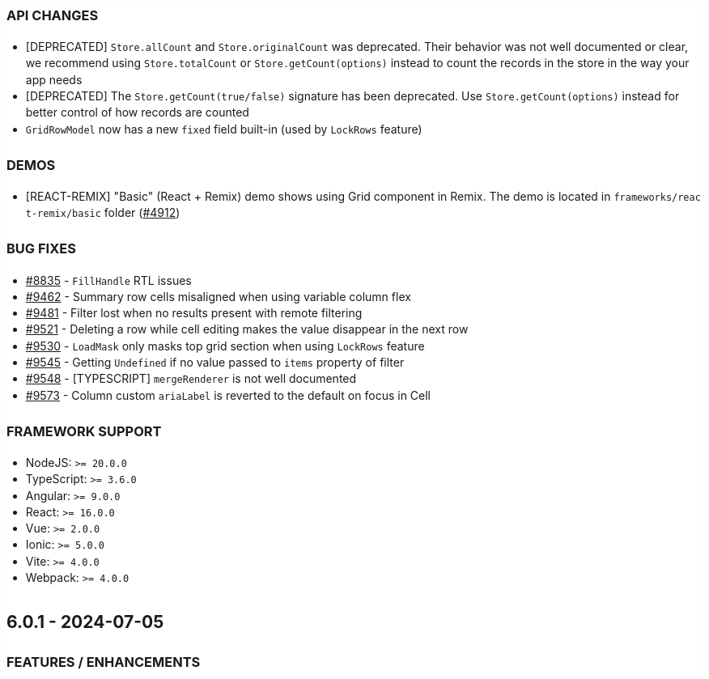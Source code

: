 ### API CHANGES

* [DEPRECATED] `Store.allCount` and `Store.originalCount` was deprecated. Their behavior was not well documented or
  clear, we recommend using `Store.totalCount` or `Store.getCount(options)` instead to count the records in the store in
  the way your app needs
* [DEPRECATED] The `Store.getCount(true/false)` signature has been deprecated. Use `Store.getCount(options)` instead for
  better control of how records are counted
* `GridRowModel` now has a new `fixed` field built-in (used by `LockRows` feature)

### DEMOS

* [REACT-REMIX] "Basic" (React + Remix) demo shows using Grid component in Remix. The demo is located in
  `frameworks/react-remix/basic` folder ([#4912](https://github.com/bryntum/support/issues/4912))

### BUG FIXES

* [#8835](https://github.com/bryntum/support/issues/8835) - `FillHandle` RTL issues
* [#9462](https://github.com/bryntum/support/issues/9462) - Summary row cells misaligned when using variable column flex
* [#9481](https://github.com/bryntum/support/issues/9481) - Filter lost when no results present with remote filtering
* [#9521](https://github.com/bryntum/support/issues/9521) - Deleting a row while cell editing makes the value disappear in the next row
* [#9530](https://github.com/bryntum/support/issues/9530) - `LoadMask` only masks top grid section when using `LockRows` feature
* [#9545](https://github.com/bryntum/support/issues/9545) - Getting `Undefined` if no value passed to `items` property of filter
* [#9548](https://github.com/bryntum/support/issues/9548) - [TYPESCRIPT] `mergeRenderer` is not well documented
* [#9573](https://github.com/bryntum/support/issues/9573) - Column custom `ariaLabel` is reverted to the default on focus in Cell

### FRAMEWORK SUPPORT

* NodeJS: `>= 20.0.0`
* TypeScript: `>= 3.6.0`
* Angular: `>= 9.0.0`
* React: `>= 16.0.0`
* Vue: `>= 2.0.0`
* Ionic: `>= 5.0.0`
* Vite: `>= 4.0.0`
* Webpack: `>= 4.0.0`

## 6.0.1 - 2024-07-05

### FEATURES / ENHANCEMENTS
